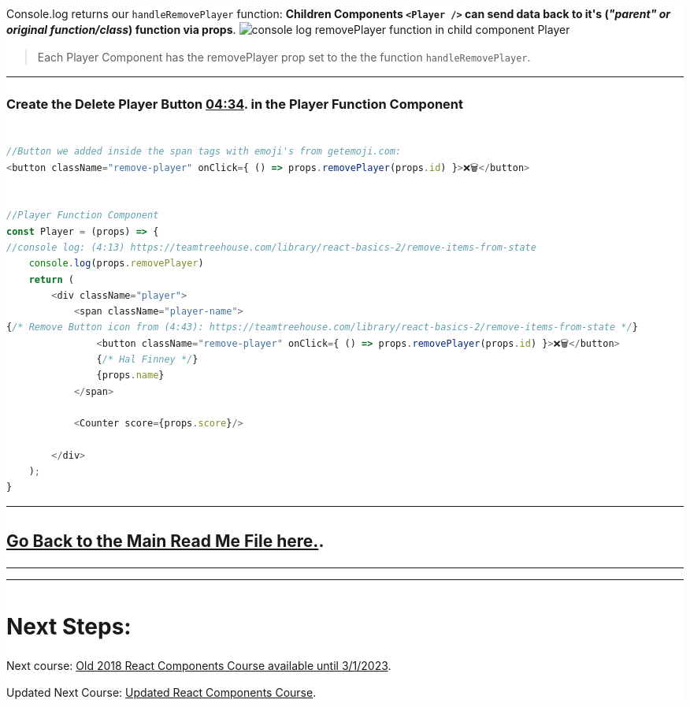 Console.log returns our `handleRemovePlayer` function:
**Children Components `<Player />` can send data back to it's (_"parent" or original function/class_) function via props**.
![console log removePlayer function in child component Player](https://i.imgur.com/RYy8yZ7.png)



>Each Player Component has the removePlayer prop set to the the function `handleRemovePlayer`. 



---

### Create the Delete Player Button [04:34](https://teamtreehouse.com/library/react-basics-2/remove-items-from-state). in the Player Function Component

```js

//Button we added inside the span tags with emoji's from getemoji.com: 
<button className="remove-player" onClick={ () => props.removePlayer(props.id) }>❌🗑️</button>


//Player Function Component
const Player = (props) => {
//console log: (4:13) https://teamtreehouse.com/library/react-basics-2/remove-items-from-state
    console.log(props.removePlayer)
    return (     
        <div className="player">
            <span className="player-name">          
{/* Remove Button icon from (4:43): https://teamtreehouse.com/library/react-basics-2/remove-items-from-state */}
                <button className="remove-player" onClick={ () => props.removePlayer(props.id) }>❌🗑️</button>
                {/* Hal Finney */}
                {props.name}
            </span>

            <Counter score={props.score}/>

        </div>
    );
}

```


---
## [Go Back to the Main Read Me File here.](https://github.com/Hostnomics/react-basics-tutorial/blob/main/React-Basics-README.md).

---
---

# Next Steps: 
Next course: [Old 2018 React Components Course available until 3/1/2023](https://teamtreehouse.com/library/react-components-2018).

Updated Next Course: [Updated React Components Course](https://teamtreehouse.com/library/react-components-2/react-update).


